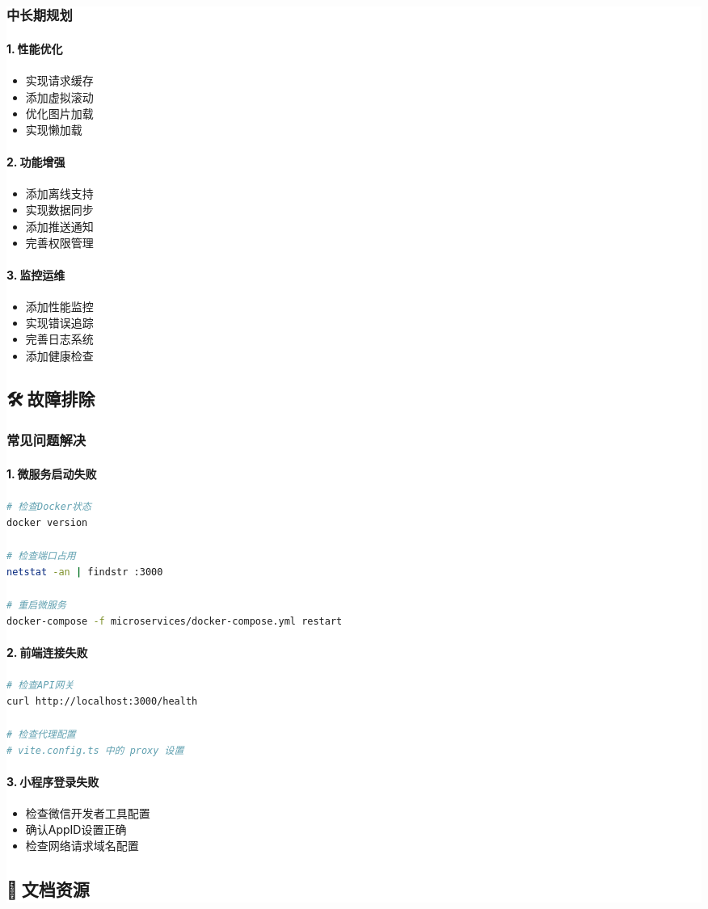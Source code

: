 ### 中长期规划

#### 1. 性能优化
- 实现请求缓存
- 添加虚拟滚动
- 优化图片加载
- 实现懒加载

#### 2. 功能增强
- 添加离线支持
- 实现数据同步
- 添加推送通知
- 完善权限管理

#### 3. 监控运维
- 添加性能监控
- 实现错误追踪
- 完善日志系统
- 添加健康检查

## 🛠️ 故障排除

### 常见问题解决

#### 1. 微服务启动失败
```bash
# 检查Docker状态
docker version

# 检查端口占用
netstat -an | findstr :3000

# 重启微服务
docker-compose -f microservices/docker-compose.yml restart
```

#### 2. 前端连接失败
```bash
# 检查API网关
curl http://localhost:3000/health

# 检查代理配置
# vite.config.ts 中的 proxy 设置
```

#### 3. 小程序登录失败
- 检查微信开发者工具配置
- 确认AppID设置正确
- 检查网络请求域名配置

## 📖 文档资源
